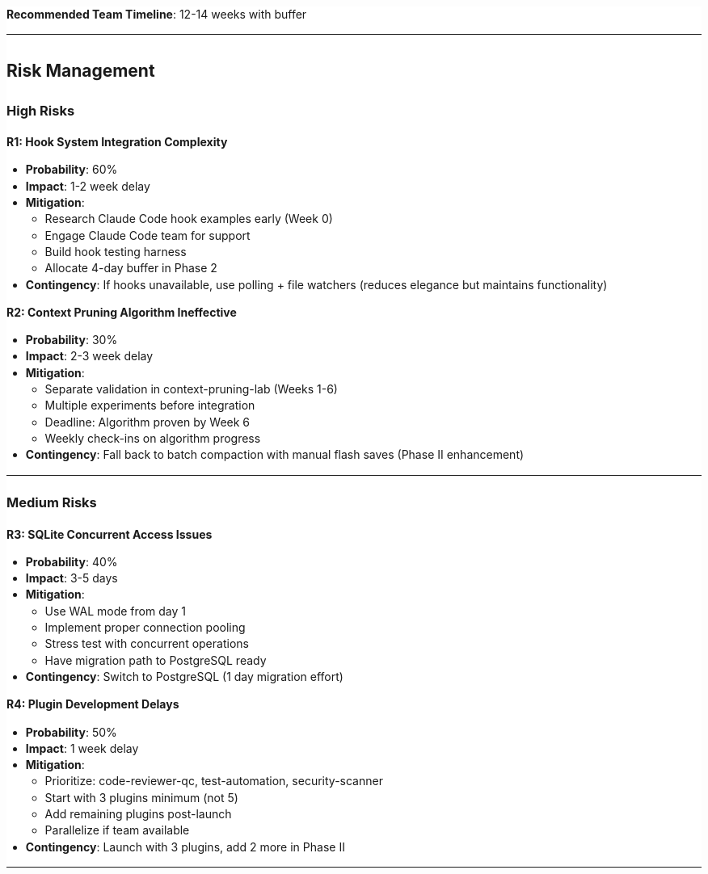 **Recommended Team Timeline**: 12-14 weeks with buffer

---

## Risk Management

### High Risks

**R1: Hook System Integration Complexity**
- **Probability**: 60%
- **Impact**: 1-2 week delay
- **Mitigation**:
  - Research Claude Code hook examples early (Week 0)
  - Engage Claude Code team for support
  - Build hook testing harness
  - Allocate 4-day buffer in Phase 2
- **Contingency**: If hooks unavailable, use polling + file watchers (reduces elegance but maintains functionality)

**R2: Context Pruning Algorithm Ineffective**
- **Probability**: 30%
- **Impact**: 2-3 week delay
- **Mitigation**:
  - Separate validation in context-pruning-lab (Weeks 1-6)
  - Multiple experiments before integration
  - Deadline: Algorithm proven by Week 6
  - Weekly check-ins on algorithm progress
- **Contingency**: Fall back to batch compaction with manual flash saves (Phase II enhancement)

---

### Medium Risks

**R3: SQLite Concurrent Access Issues**
- **Probability**: 40%
- **Impact**: 3-5 days
- **Mitigation**:
  - Use WAL mode from day 1
  - Implement proper connection pooling
  - Stress test with concurrent operations
  - Have migration path to PostgreSQL ready
- **Contingency**: Switch to PostgreSQL (1 day migration effort)

**R4: Plugin Development Delays**
- **Probability**: 50%
- **Impact**: 1 week delay
- **Mitigation**:
  - Prioritize: code-reviewer-qc, test-automation, security-scanner
  - Start with 3 plugins minimum (not 5)
  - Add remaining plugins post-launch
  - Parallelize if team available
- **Contingency**: Launch with 3 plugins, add 2 more in Phase II

---